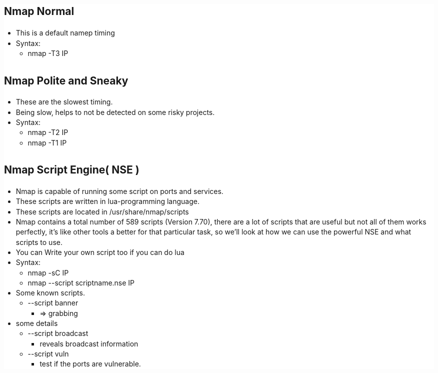 ## Nmap Normal
- This is a default namep timing
- Syntax:
  - nmap -T3 IP
## Nmap Polite and Sneaky
- These are the slowest timing.
- Being slow, helps to not be detected on some risky projects.
- Syntax:
  - nmap -T2 IP
  - nmap -T1 IP
## Nmap Script Engine( NSE )
- Nmap is capable of running some script on ports and services.
- These scripts are written in lua-programming language.
- These scripts are located in /usr/share/nmap/scripts
- Nmap contains a total number of 589 scripts (Version 7.70), there are a lot of scripts that are useful but not all of them works perfectly, it’s like other tools a better for that particular task, so we’ll look at how we can use the powerful NSE and what scripts to use.
- You can Write your own script too if you can do lua
- Syntax:
  - nmap -sC IP
  - nmap --script scriptname.nse IP
- Some known scripts.
  - --script banner
      - => grabbing
- some details
  - --script broadcast
      - reveals broadcast information
  - --script vuln
       - test if the ports are vulnerable.